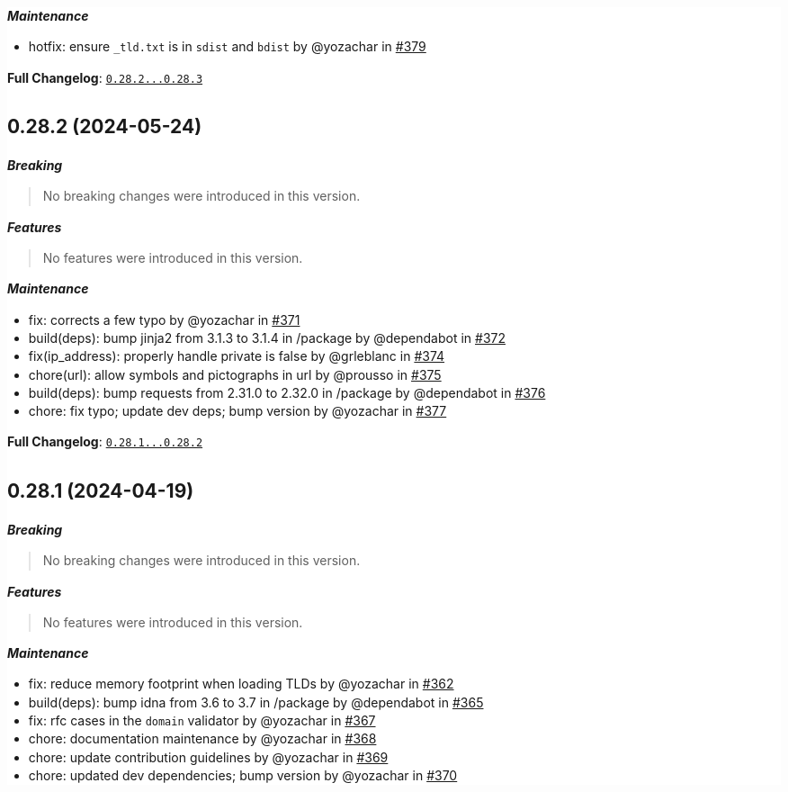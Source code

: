 _**Maintenance**_

- hotfix: ensure `_tld.txt` is in `sdist` and `bdist` by @yozachar in [#379](https://github.com/python-validators/validators/pull/379)

**Full Changelog**: [`0.28.2...0.28.3`](https://github.com/python-validators/validators/compare/0.28.2...0.28.3)

## 0.28.2 (2024-05-24)

_**Breaking**_

> No breaking changes were introduced in this version.

_**Features**_

> No features were introduced in this version.

_**Maintenance**_

- fix: corrects a few typo by @yozachar in [#371](https://github.com/python-validators/validators/pull/371)
- build(deps): bump jinja2 from 3.1.3 to 3.1.4 in /package by @dependabot in [#372](https://github.com/python-validators/validators/pull/372)
- fix(ip_address): properly handle private is false by @grleblanc in [#374](https://github.com/python-validators/validators/pull/374)
- chore(url): allow symbols and pictographs in url by @prousso in [#375](https://github.com/python-validators/validators/pull/375)
- build(deps): bump requests from 2.31.0 to 2.32.0 in /package by @dependabot in [#376](https://github.com/python-validators/validators/pull/376)
- chore: fix typo; update dev deps; bump version by @yozachar in [#377](https://github.com/python-validators/validators/pull/377)

**Full Changelog**: [`0.28.1...0.28.2`](https://github.com/python-validators/validators/compare/0.28.1...0.28.2)

## 0.28.1 (2024-04-19)

_**Breaking**_

> No breaking changes were introduced in this version.

_**Features**_

> No features were introduced in this version.

_**Maintenance**_

- fix: reduce memory footprint when loading TLDs by @yozachar in [#362](https://github.com/python-validators/validators/pull/362)
- build(deps): bump idna from 3.6 to 3.7 in /package by @dependabot in [#365](https://github.com/python-validators/validators/pull/365)
- fix: rfc cases in the `domain` validator by @yozachar in [#367](https://github.com/python-validators/validators/pull/367)
- chore: documentation maintenance  by @yozachar in [#368](https://github.com/python-validators/validators/pull/368)
- chore: update contribution guidelines by @yozachar in [#369](https://github.com/python-validators/validators/pull/369)
- chore: updated dev dependencies; bump version by @yozachar in [#370](https://github.com/python-validators/validators/pull/370)
